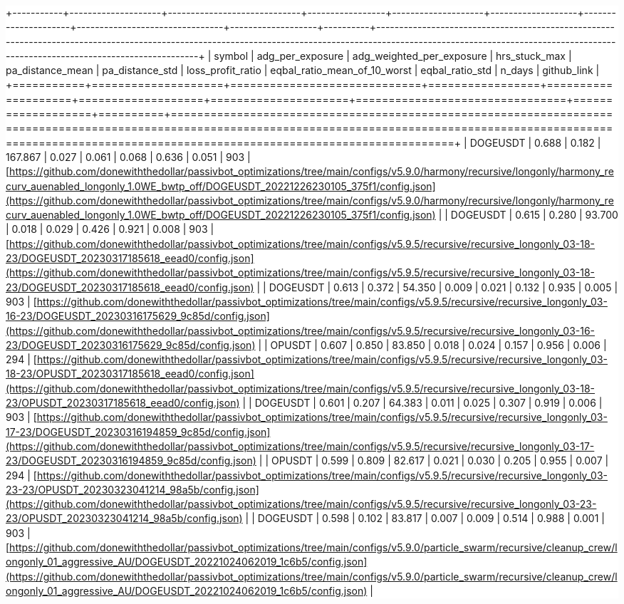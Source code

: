 +-----------+--------------------+-----------------------------+-----------------+--------------------+-------------------+---------------------+--------------------------------+-------------------+----------+-----------------------------------------------------------------------------------------------------------------------------------------------------------------------------------------------------------------------------------+
| symbol    |   adg_per_exposure |   adg_weighted_per_exposure |   hrs_stuck_max |   pa_distance_mean |   pa_distance_std |   loss_profit_ratio |   eqbal_ratio_mean_of_10_worst |   eqbal_ratio_std |   n_days | github_link                                                                                                                                                                                                                       |
+===========+====================+=============================+=================+====================+===================+=====================+================================+===================+==========+===================================================================================================================================================================================================================================+
| DOGEUSDT  |              0.688 |                       0.182 |         167.867 |              0.027 |             0.061 |               0.068 |                          0.636 |             0.051 |      903 | [https://github.com/donewiththedollar/passivbot_optimizations/tree/main/configs/v5.9.0/harmony/recursive/longonly/harmony_recurv_auenabled_longonly_1.0WE_bwtp_off/DOGEUSDT_20221226230105_375f1/config.json](https://github.com/donewiththedollar/passivbot_optimizations/tree/main/configs/v5.9.0/harmony/recursive/longonly/harmony_recurv_auenabled_longonly_1.0WE_bwtp_off/DOGEUSDT_20221226230105_375f1/config.json)
                       |
| DOGEUSDT  |              0.615 |                       0.280 |          93.700 |              0.018 |             0.029 |               0.426 |                          0.921 |             0.008 |      903 | [https://github.com/donewiththedollar/passivbot_optimizations/tree/main/configs/v5.9.5/recursive/recursive_longonly_03-18-23/DOGEUSDT_20230317185618_eead0/config.json](https://github.com/donewiththedollar/passivbot_optimizations/tree/main/configs/v5.9.5/recursive/recursive_longonly_03-18-23/DOGEUSDT_20230317185618_eead0/config.json)
                                                             |
| DOGEUSDT  |              0.613 |                       0.372 |          54.350 |              0.009 |             0.021 |               0.132 |                          0.935 |             0.005 |      903 | [https://github.com/donewiththedollar/passivbot_optimizations/tree/main/configs/v5.9.5/recursive/recursive_longonly_03-16-23/DOGEUSDT_20230316175629_9c85d/config.json](https://github.com/donewiththedollar/passivbot_optimizations/tree/main/configs/v5.9.5/recursive/recursive_longonly_03-16-23/DOGEUSDT_20230316175629_9c85d/config.json)
                                                             |
| OPUSDT    |              0.607 |                       0.850 |          83.850 |              0.018 |             0.024 |               0.157 |                          0.956 |             0.006 |      294 | [https://github.com/donewiththedollar/passivbot_optimizations/tree/main/configs/v5.9.5/recursive/recursive_longonly_03-18-23/OPUSDT_20230317185618_eead0/config.json](https://github.com/donewiththedollar/passivbot_optimizations/tree/main/configs/v5.9.5/recursive/recursive_longonly_03-18-23/OPUSDT_20230317185618_eead0/config.json)
                                                               |
| DOGEUSDT  |              0.601 |                       0.207 |          64.383 |              0.011 |             0.025 |               0.307 |                          0.919 |             0.006 |      903 | [https://github.com/donewiththedollar/passivbot_optimizations/tree/main/configs/v5.9.5/recursive/recursive_longonly_03-17-23/DOGEUSDT_20230316194859_9c85d/config.json](https://github.com/donewiththedollar/passivbot_optimizations/tree/main/configs/v5.9.5/recursive/recursive_longonly_03-17-23/DOGEUSDT_20230316194859_9c85d/config.json)
                                                             |
| OPUSDT    |              0.599 |                       0.809 |          82.617 |              0.021 |             0.030 |               0.205 |                          0.955 |             0.007 |      294 | [https://github.com/donewiththedollar/passivbot_optimizations/tree/main/configs/v5.9.5/recursive/recursive_longonly_03-23-23/OPUSDT_20230323041214_98a5b/config.json](https://github.com/donewiththedollar/passivbot_optimizations/tree/main/configs/v5.9.5/recursive/recursive_longonly_03-23-23/OPUSDT_20230323041214_98a5b/config.json)
                                                               |
| DOGEUSDT  |              0.598 |                       0.102 |          83.817 |              0.007 |             0.009 |               0.514 |                          0.988 |             0.001 |      903 | [https://github.com/donewiththedollar/passivbot_optimizations/tree/main/configs/v5.9.0/particle_swarm/recursive/cleanup_crew/longonly_01_aggressive_AU/DOGEUSDT_20221024062019_1c6b5/config.json](https://github.com/donewiththedollar/passivbot_optimizations/tree/main/configs/v5.9.0/particle_swarm/recursive/cleanup_crew/longonly_01_aggressive_AU/DOGEUSDT_20221024062019_1c6b5/config.json)
                                   |